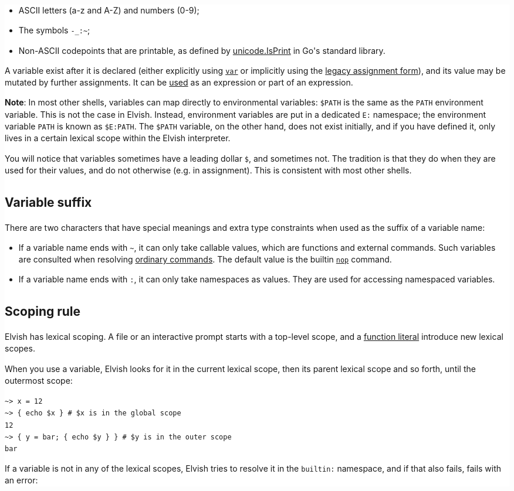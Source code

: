 -   ASCII letters (a-z and A-Z) and numbers (0-9);

-   The symbols `-_:~`;

-   Non-ASCII codepoints that are printable, as defined by
    [unicode.IsPrint](https://godoc.org/unicode#IsPrint) in Go's standard
    library.

A variable exist after it is declared (either explicitly using [`var`](#var) or
implicitly using the [legacy assignment form](#legacy-assignment-form)), and its
value may be mutated by further assignments. It can be [used](#variable-use) as
an expression or part of an expression.

**Note**: In most other shells, variables can map directly to environmental
variables: `$PATH` is the same as the `PATH` environment variable. This is not
the case in Elvish. Instead, environment variables are put in a dedicated `E:`
namespace; the environment variable `PATH` is known as `$E:PATH`. The `$PATH`
variable, on the other hand, does not exist initially, and if you have defined
it, only lives in a certain lexical scope within the Elvish interpreter.

You will notice that variables sometimes have a leading dollar `$`, and
sometimes not. The tradition is that they do when they are used for their
values, and do not otherwise (e.g. in assignment). This is consistent with most
other shells.

## Variable suffix

There are two characters that have special meanings and extra type constraints
when used as the suffix of a variable name:

-   If a variable name ends with `~`, it can only take callable values, which
    are functions and external commands. Such variables are consulted when
    resolving [ordinary commands](#ordinary-command). The default value is the
    builtin [`nop`](builtin.html#nop) command.

-   If a variable name ends with `:`, it can only take namespaces as values.
    They are used for accessing namespaced variables.

## Scoping rule

Elvish has lexical scoping. A file or an interactive prompt starts with a
top-level scope, and a [function literal](#function) introduce new lexical
scopes.

When you use a variable, Elvish looks for it in the current lexical scope, then
its parent lexical scope and so forth, until the outermost scope:

```elvish-transcript
~> x = 12
~> { echo $x } # $x is in the global scope
12
~> { y = bar; { echo $y } } # $y is in the outer scope
bar
```

If a variable is not in any of the lexical scopes, Elvish tries to resolve it in
the `builtin:` namespace, and if that also fails, fails with an error:
